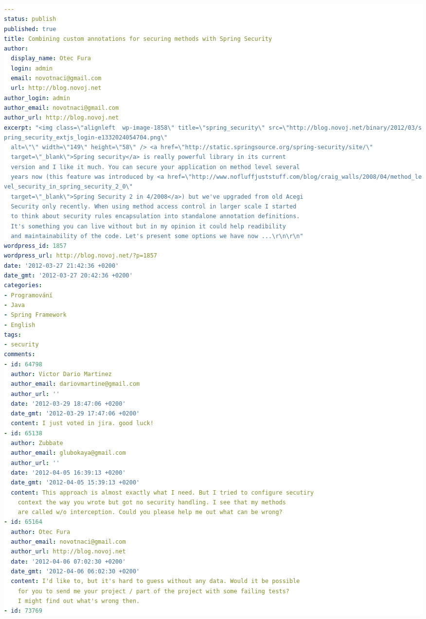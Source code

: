```yaml
---
status: publish
published: true
title: Combining custom annotations for securing methods with Spring Security
author:
  display_name: Otec Fura
  login: admin
  email: novotnaci@gmail.com
  url: http://blog.novoj.net
author_login: admin
author_email: novotnaci@gmail.com
author_url: http://blog.novoj.net
excerpt: "<img class=\"alignleft  wp-image-1858\" title=\"spring_security\" src=\"http://blog.novoj.net/binary/2012/03/spring_security_extjs_login-e1332024054704.png\"
  alt=\"\" width=\"149\" height=\"58\" /> <a href=\"http://static.springsource.org/spring-security/site/\"
  target=\"_blank\">Spring security</a> is really powerful library in its current
  version and I like it much. You can secure your application on method level several
  years now (this feature was introduced by <a href=\"http://www.nofluffjuststuff.com/blog/craig_walls/2008/04/method_level_security_in_spring_security_2_0\"
  target=\"_blank\">Spring Security 2 in 4/2008</a>) but we've upgraded from old Acegi
  Security only recently. When using method access control in larger scale I started
  to think about security rules encapsulation into standalone annotation definitions.
  It's something you can live without but in my opinion it could help readibility
  and maintainability of the code. Let's present some options we have now ...\r\n\r\n"
wordpress_id: 1857
wordpress_url: http://blog.novoj.net/?p=1857
date: '2012-03-27 21:42:36 +0200'
date_gmt: '2012-03-27 20:42:36 +0200'
categories:
- Programování
- Java
- Spring Framework
- English
tags:
- security
comments:
- id: 64798
  author: Victor Dario Martinez
  author_email: dariovmartine@gmail.com
  author_url: ''
  date: '2012-03-29 18:47:06 +0200'
  date_gmt: '2012-03-29 17:47:06 +0200'
  content: I just voted in jira. good luck!
- id: 65138
  author: Zubbate
  author_email: glubokaya@gmail.com
  author_url: ''
  date: '2012-04-05 16:39:13 +0200'
  date_gmt: '2012-04-05 15:39:13 +0200'
  content: This approach is almost exactly what I need. But I tried to configure secutiry
    context the way you wrote but got no security handling. I see that my methods
    are called w/o interception. Could you please help me out what can be wrong?
- id: 65164
  author: Otec Fura
  author_email: novotnaci@gmail.com
  author_url: http://blog.novoj.net
  date: '2012-04-06 07:02:30 +0200'
  date_gmt: '2012-04-06 06:02:30 +0200'
  content: I'd like to, but it's hard to guess without any data. Would it be possible
    for you to send me your project / part of the project with some failing tests?
    I might find out what's wrong then.
- id: 73769
```